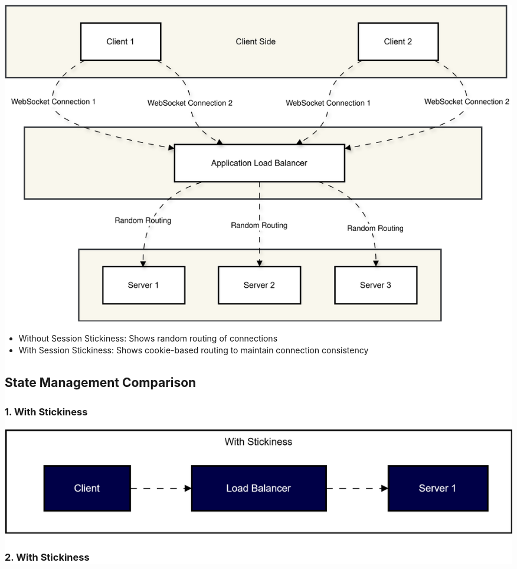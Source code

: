![Health_check](/DOC/diagrams/dia1.drawio.svg)

- Without Session Stickiness: Shows random routing of connections
- With Session Stickiness: Shows cookie-based routing to maintain connection consistency


## State Management Comparison

### 1. With Stickiness
![Health_check](/DOC/diagrams/state1.drawio.svg)

### 2. With Stickiness